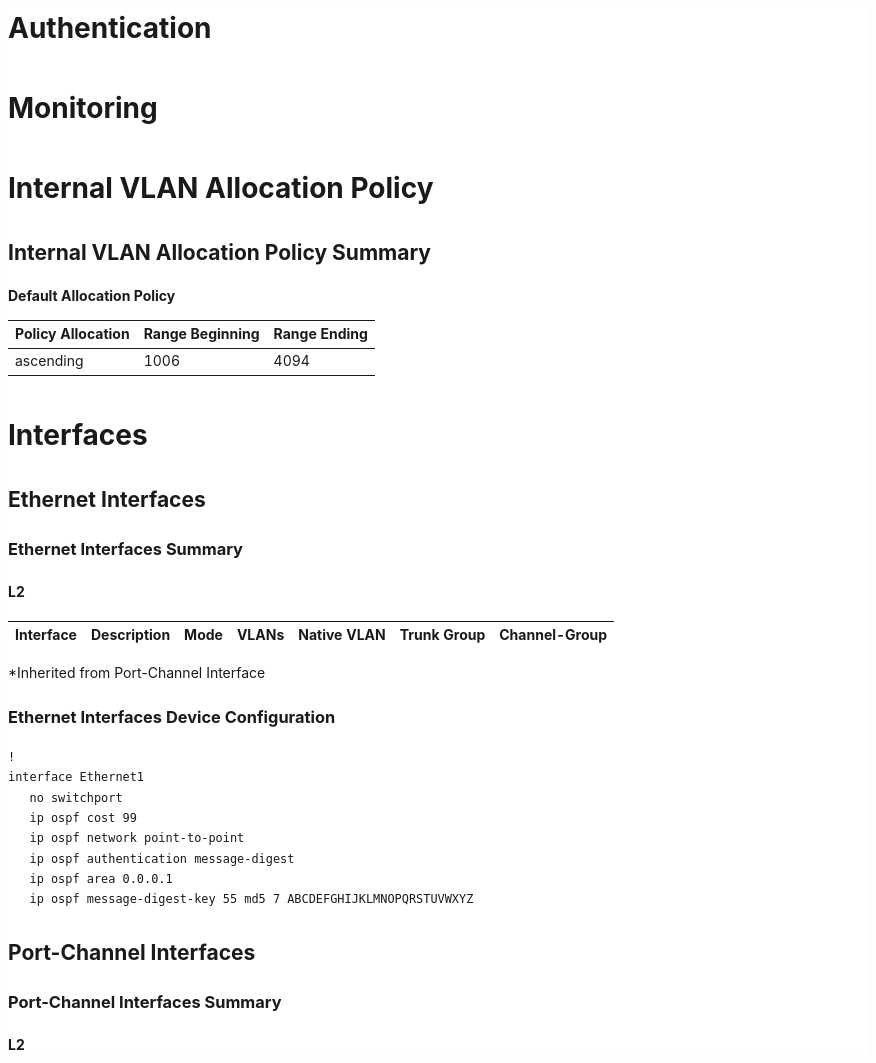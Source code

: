 # Authentication

# Monitoring

# Internal VLAN Allocation Policy

## Internal VLAN Allocation Policy Summary

**Default Allocation Policy**

| Policy Allocation | Range Beginning | Range Ending |
| ------------------| --------------- | ------------ |
| ascending | 1006 | 4094 |

# Interfaces

## Ethernet Interfaces

### Ethernet Interfaces Summary

#### L2

| Interface | Description | Mode | VLANs | Native VLAN | Trunk Group | Channel-Group |
| --------- | ----------- | ---- | ----- | ----------- | ----------- | ------------- |

*Inherited from Port-Channel Interface

### Ethernet Interfaces Device Configuration

```eos
!
interface Ethernet1
   no switchport
   ip ospf cost 99
   ip ospf network point-to-point
   ip ospf authentication message-digest
   ip ospf area 0.0.0.1
   ip ospf message-digest-key 55 md5 7 ABCDEFGHIJKLMNOPQRSTUVWXYZ
```

## Port-Channel Interfaces

### Port-Channel Interfaces Summary

#### L2
